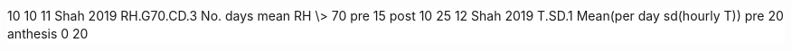 </td>
<td style="text-align:right;">
10
</td>
<td style="text-align:right;">
10
</td>
</tr>
<tr>
<td style="text-align:left;">
11
</td>
<td style="text-align:left;">
Shah 2019
</td>
<td style="text-align:left;">
RH.G70.CD.3
</td>
<td style="text-align:left;">
No. days mean RH \> 70
</td>
<td style="text-align:left;">
pre
</td>
<td style="text-align:right;">
15
</td>
<td style="text-align:left;">
post
</td>
<td style="text-align:right;">
10
</td>
<td style="text-align:right;">
25
</td>
</tr>
<tr>
<td style="text-align:left;">
12
</td>
<td style="text-align:left;">
Shah 2019
</td>
<td style="text-align:left;">
T.SD.1
</td>
<td style="text-align:left;">
Mean(per day sd(hourly T))
</td>
<td style="text-align:left;">
pre
</td>
<td style="text-align:right;">
20
</td>
<td style="text-align:left;">
anthesis
</td>
<td style="text-align:right;">
0
</td>
<td style="text-align:right;">
20
